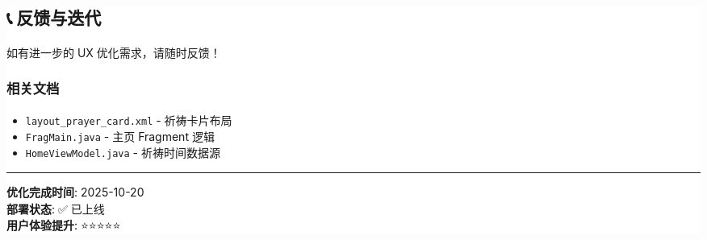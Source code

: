 
## 📞 反馈与迭代

如有进一步的 UX 优化需求，请随时反馈！

### 相关文档
- `layout_prayer_card.xml` - 祈祷卡片布局
- `FragMain.java` - 主页 Fragment 逻辑
- `HomeViewModel.java` - 祈祷时间数据源

---

**优化完成时间**: 2025-10-20  
**部署状态**: ✅ 已上线  
**用户体验提升**: ⭐⭐⭐⭐⭐

